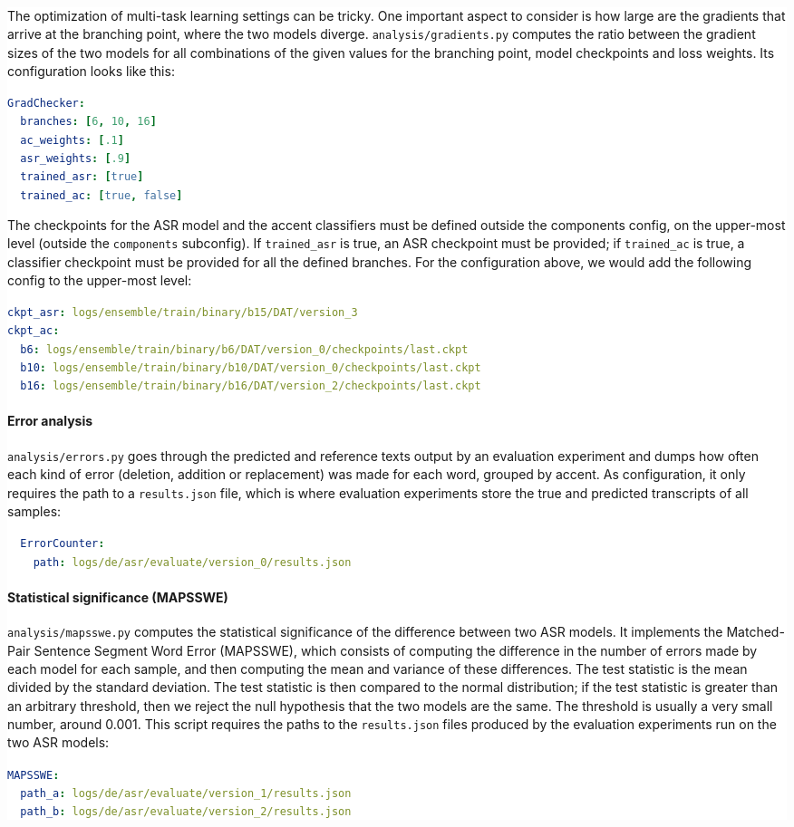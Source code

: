 The optimization of multi-task learning settings can be tricky. One important aspect to consider is how large are the gradients that arrive at the branching point, where the two models diverge. `analysis/gradients.py` computes the ratio between the gradient sizes of the two models for all combinations of the given values for the branching point, model checkpoints and loss weights. Its configuration looks like this:

```yaml
GradChecker:
  branches: [6, 10, 16]
  ac_weights: [.1]
  asr_weights: [.9]
  trained_asr: [true]
  trained_ac: [true, false]
```

The checkpoints for the ASR model and the accent classifiers must be defined outside the components config, on the upper-most level (outside the `components` subconfig). If `trained_asr` is true, an ASR checkpoint must be provided; if `trained_ac` is true, a classifier checkpoint must be provided for all the defined branches. For the configuration above, we would add the following config to the upper-most level:

```yaml
ckpt_asr: logs/ensemble/train/binary/b15/DAT/version_3
ckpt_ac:
  b6: logs/ensemble/train/binary/b6/DAT/version_0/checkpoints/last.ckpt
  b10: logs/ensemble/train/binary/b10/DAT/version_0/checkpoints/last.ckpt
  b16: logs/ensemble/train/binary/b16/DAT/version_2/checkpoints/last.ckpt
```

#### Error analysis

`analysis/errors.py` goes through the predicted and reference texts output by an evaluation experiment and dumps how often each kind of error (deletion, addition or replacement) was made for each word, grouped by accent. As configuration, it only requires the path to a `results.json` file, which is where evaluation experiments store the true and predicted transcripts of all samples:

```yaml
  ErrorCounter:
    path: logs/de/asr/evaluate/version_0/results.json
```

#### Statistical significance (MAPSSWE)

`analysis/mapsswe.py` computes the statistical significance of the difference between two ASR models. It implements the Matched-Pair Sentence Segment Word Error (MAPSSWE), which consists of computing the difference in the number of errors made by each model for each sample, and then computing the mean and variance of these differences. The test statistic is the mean divided by the standard deviation. The test statistic is then compared to the normal distribution; if the test statistic is greater than an arbitrary threshold, then we reject the null hypothesis that the two models are the same. The threshold is usually a very small number, around 0.001. This script requires the paths to the `results.json` files produced by the evaluation experiments run on the two ASR models:

```yaml
MAPSSWE:
  path_a: logs/de/asr/evaluate/version_1/results.json
  path_b: logs/de/asr/evaluate/version_2/results.json
```
